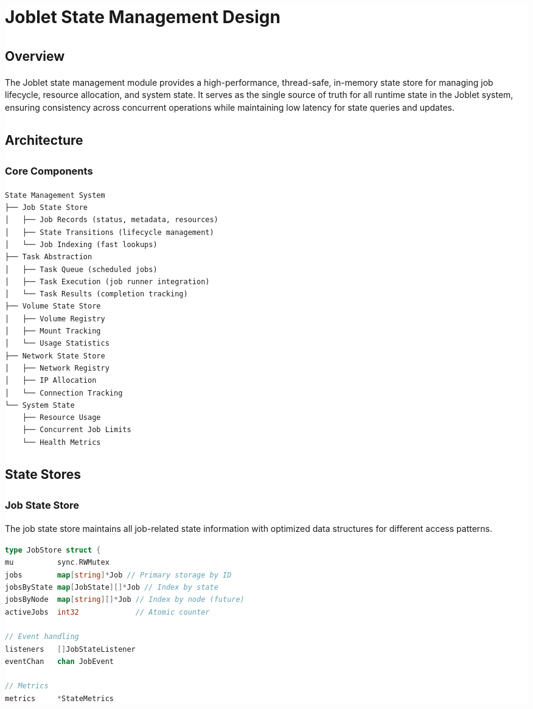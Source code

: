 # Joblet State Management Design

## Overview

The Joblet state management module provides a high-performance, thread-safe, in-memory state store for managing job
lifecycle, resource allocation, and system state. It serves as the single source of truth for all runtime state in the
Joblet system, ensuring consistency across concurrent operations while maintaining low latency for state queries and
updates.

## Architecture

### Core Components

```
State Management System
├── Job State Store
│   ├── Job Records (status, metadata, resources)
│   ├── State Transitions (lifecycle management)
│   └── Job Indexing (fast lookups)
├── Task Abstraction
│   ├── Task Queue (scheduled jobs)
│   ├── Task Execution (job runner integration)
│   └── Task Results (completion tracking)
├── Volume State Store
│   ├── Volume Registry
│   ├── Mount Tracking
│   └── Usage Statistics
├── Network State Store
│   ├── Network Registry
│   ├── IP Allocation
│   └── Connection Tracking
└── System State
    ├── Resource Usage
    ├── Concurrent Job Limits
    └── Health Metrics
```

## State Stores

### Job State Store

The job state store maintains all job-related state information with optimized data structures for different access
patterns.

```go
type JobStore struct {
mu          sync.RWMutex
jobs        map[string]*Job // Primary storage by ID
jobsByState map[JobState][]*Job // Index by state
jobsByNode  map[string][]*Job // Index by node (future)
activeJobs  int32             // Atomic counter

// Event handling
listeners   []JobStateListener
eventChan   chan JobEvent

// Metrics
metrics     *StateMetrics
```